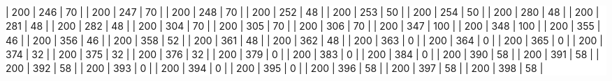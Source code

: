 | 200             | 246                | 70       |
| 200             | 247                | 70       |
| 200             | 248                | 70       |
| 200             | 252                | 48       |
| 200             | 253                | 50       |
| 200             | 254                | 50       |
| 200             | 280                | 48       |
| 200             | 281                | 48       |
| 200             | 282                | 48       |
| 200             | 304                | 70       |
| 200             | 305                | 70       |
| 200             | 306                | 70       |
| 200             | 347                | 100      |
| 200             | 348                | 100      |
| 200             | 355                | 46       |
| 200             | 356                | 46       |
| 200             | 358                | 52       |
| 200             | 361                | 48       |
| 200             | 362                | 48       |
| 200             | 363                | 0        |
| 200             | 364                | 0        |
| 200             | 365                | 0        |
| 200             | 374                | 32       |
| 200             | 375                | 32       |
| 200             | 376                | 32       |
| 200             | 379                | 0        |
| 200             | 383                | 0        |
| 200             | 384                | 0        |
| 200             | 390                | 58       |
| 200             | 391                | 58       |
| 200             | 392                | 58       |
| 200             | 393                | 0        |
| 200             | 394                | 0        |
| 200             | 395                | 0        |
| 200             | 396                | 58       |
| 200             | 397                | 58       |
| 200             | 398                | 58       |